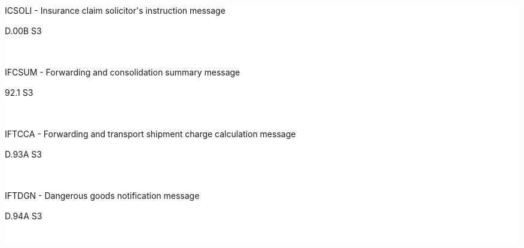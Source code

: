 ICSOLI - Insurance claim solicitor's instruction message

</td>
<td valign="top">

D.00B S3

</td>
<td valign="top">

 

</td>
</tr>
<tr>
<td valign="top">

IFCSUM - Forwarding and consolidation summary message

</td>
<td valign="top">

92.1 S3

</td>
<td valign="top">

 

</td>
</tr>
<tr>
<td valign="top">

IFTCCA - Forwarding and transport shipment charge calculation message

</td>
<td valign="top">

D.93A S3

</td>
<td valign="top">

 

</td>
</tr>
<tr>
<td valign="top">

IFTDGN - Dangerous goods notification message

</td>
<td valign="top">

D.94A S3

</td>
<td valign="top">

 
